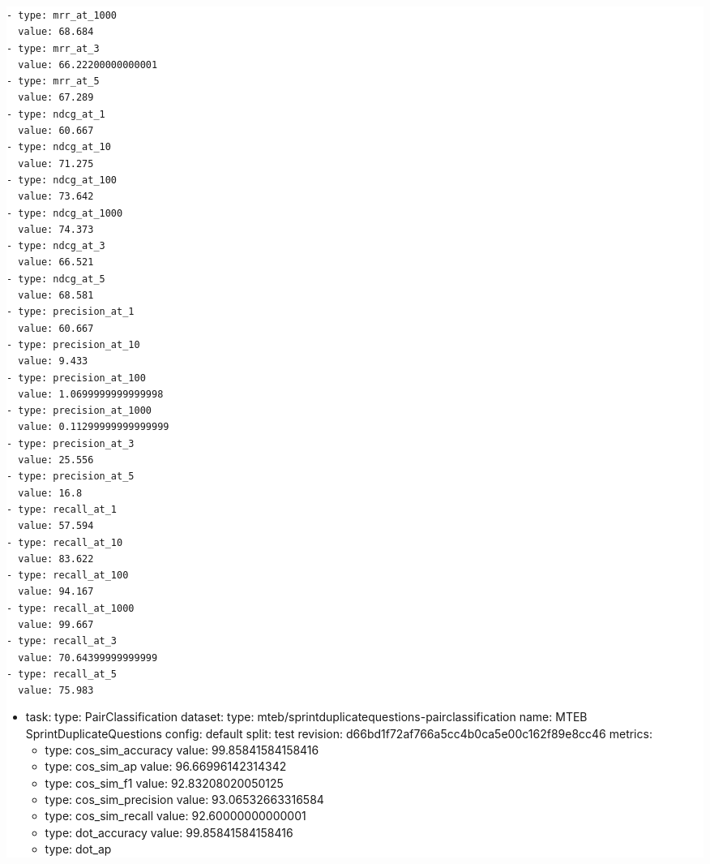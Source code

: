     - type: mrr_at_1000
      value: 68.684
    - type: mrr_at_3
      value: 66.22200000000001
    - type: mrr_at_5
      value: 67.289
    - type: ndcg_at_1
      value: 60.667
    - type: ndcg_at_10
      value: 71.275
    - type: ndcg_at_100
      value: 73.642
    - type: ndcg_at_1000
      value: 74.373
    - type: ndcg_at_3
      value: 66.521
    - type: ndcg_at_5
      value: 68.581
    - type: precision_at_1
      value: 60.667
    - type: precision_at_10
      value: 9.433
    - type: precision_at_100
      value: 1.0699999999999998
    - type: precision_at_1000
      value: 0.11299999999999999
    - type: precision_at_3
      value: 25.556
    - type: precision_at_5
      value: 16.8
    - type: recall_at_1
      value: 57.594
    - type: recall_at_10
      value: 83.622
    - type: recall_at_100
      value: 94.167
    - type: recall_at_1000
      value: 99.667
    - type: recall_at_3
      value: 70.64399999999999
    - type: recall_at_5
      value: 75.983
  - task:
      type: PairClassification
    dataset:
      type: mteb/sprintduplicatequestions-pairclassification
      name: MTEB SprintDuplicateQuestions
      config: default
      split: test
      revision: d66bd1f72af766a5cc4b0ca5e00c162f89e8cc46
    metrics:
    - type: cos_sim_accuracy
      value: 99.85841584158416
    - type: cos_sim_ap
      value: 96.66996142314342
    - type: cos_sim_f1
      value: 92.83208020050125
    - type: cos_sim_precision
      value: 93.06532663316584
    - type: cos_sim_recall
      value: 92.60000000000001
    - type: dot_accuracy
      value: 99.85841584158416
    - type: dot_ap